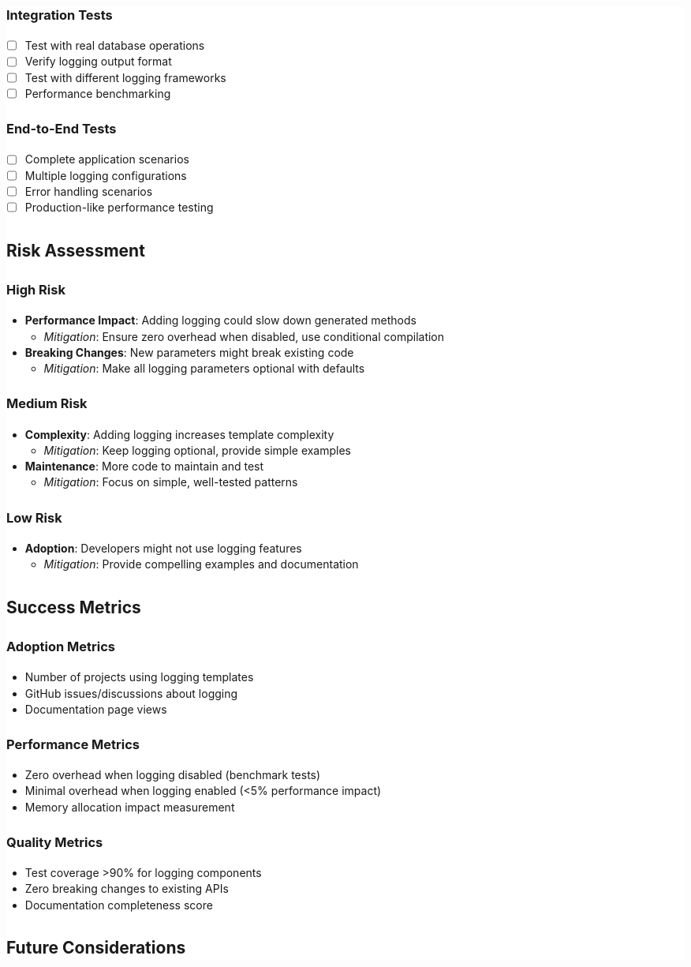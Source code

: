 ### Integration Tests
- [ ] Test with real database operations
- [ ] Verify logging output format
- [ ] Test with different logging frameworks
- [ ] Performance benchmarking

### End-to-End Tests
- [ ] Complete application scenarios
- [ ] Multiple logging configurations
- [ ] Error handling scenarios
- [ ] Production-like performance testing

## Risk Assessment

### High Risk
- **Performance Impact**: Adding logging could slow down generated methods
  - *Mitigation*: Ensure zero overhead when disabled, use conditional compilation
- **Breaking Changes**: New parameters might break existing code
  - *Mitigation*: Make all logging parameters optional with defaults

### Medium Risk
- **Complexity**: Adding logging increases template complexity
  - *Mitigation*: Keep logging optional, provide simple examples
- **Maintenance**: More code to maintain and test
  - *Mitigation*: Focus on simple, well-tested patterns

### Low Risk
- **Adoption**: Developers might not use logging features
  - *Mitigation*: Provide compelling examples and documentation

## Success Metrics

### Adoption Metrics
- Number of projects using logging templates
- GitHub issues/discussions about logging
- Documentation page views

### Performance Metrics
- Zero overhead when logging disabled (benchmark tests)
- Minimal overhead when logging enabled (<5% performance impact)
- Memory allocation impact measurement

### Quality Metrics
- Test coverage >90% for logging components
- Zero breaking changes to existing APIs
- Documentation completeness score

## Future Considerations
